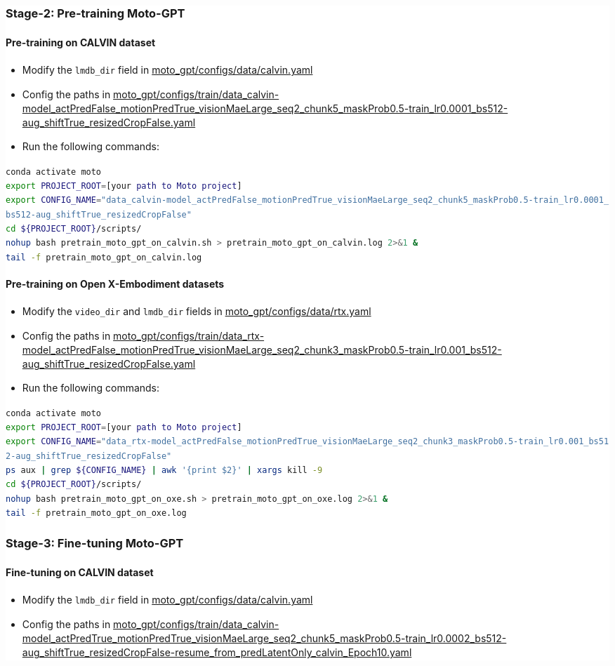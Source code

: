 

### Stage-2: Pre-training Moto-GPT
#### Pre-training on CALVIN dataset
- Modify the `lmdb_dir` field in [moto_gpt/configs/data/calvin.yaml](moto_gpt/configs/data/calvin.yaml)

- Config the paths in [moto_gpt/configs/train/data_calvin-model_actPredFalse_motionPredTrue_visionMaeLarge_seq2_chunk5_maskProb0.5-train_lr0.0001_bs512-aug_shiftTrue_resizedCropFalse.yaml](moto_gpt/configs/train/data_calvin-model_actPredFalse_motionPredTrue_visionMaeLarge_seq2_chunk5_maskProb0.5-train_lr0.0001_bs512-aug_shiftTrue_resizedCropFalse.yaml)

- Run the following commands:

```bash
conda activate moto
export PROJECT_ROOT=[your path to Moto project]
export CONFIG_NAME="data_calvin-model_actPredFalse_motionPredTrue_visionMaeLarge_seq2_chunk5_maskProb0.5-train_lr0.0001_bs512-aug_shiftTrue_resizedCropFalse"
cd ${PROJECT_ROOT}/scripts/
nohup bash pretrain_moto_gpt_on_calvin.sh > pretrain_moto_gpt_on_calvin.log 2>&1 &
tail -f pretrain_moto_gpt_on_calvin.log
```



#### Pre-training on Open X-Embodiment datasets
- Modify the `video_dir` and `lmdb_dir` fields in [moto_gpt/configs/data/rtx.yaml](moto_gpt/configs/data/rtx.yaml)

- Config the paths in [moto_gpt/configs/train/data_rtx-model_actPredFalse_motionPredTrue_visionMaeLarge_seq2_chunk3_maskProb0.5-train_lr0.001_bs512-aug_shiftTrue_resizedCropFalse.yaml](moto_gpt/configs/train/data_rtx-model_actPredFalse_motionPredTrue_visionMaeLarge_seq2_chunk3_maskProb0.5-train_lr0.001_bs512-aug_shiftTrue_resizedCropFalse.yaml)

- Run the following commands:

```bash
conda activate moto
export PROJECT_ROOT=[your path to Moto project]
export CONFIG_NAME="data_rtx-model_actPredFalse_motionPredTrue_visionMaeLarge_seq2_chunk3_maskProb0.5-train_lr0.001_bs512-aug_shiftTrue_resizedCropFalse"
ps aux | grep ${CONFIG_NAME} | awk '{print $2}' | xargs kill -9
cd ${PROJECT_ROOT}/scripts/
nohup bash pretrain_moto_gpt_on_oxe.sh > pretrain_moto_gpt_on_oxe.log 2>&1 &
tail -f pretrain_moto_gpt_on_oxe.log
```


### Stage-3: Fine-tuning Moto-GPT
#### Fine-tuning on CALVIN dataset
- Modify the `lmdb_dir` field in [moto_gpt/configs/data/calvin.yaml](moto_gpt/configs/data/calvin.yaml)

- Config the paths in [moto_gpt/configs/train/data_calvin-model_actPredTrue_motionPredTrue_visionMaeLarge_seq2_chunk5_maskProb0.5-train_lr0.0002_bs512-aug_shiftTrue_resizedCropFalse-resume_from_predLatentOnly_calvin_Epoch10.yaml](moto_gpt/configs/train/data_calvin-model_actPredTrue_motionPredTrue_visionMaeLarge_seq2_chunk5_maskProb0.5-train_lr0.0002_bs512-aug_shiftTrue_resizedCropFalse-resume_from_predLatentOnly_calvin_Epoch10.yaml)
